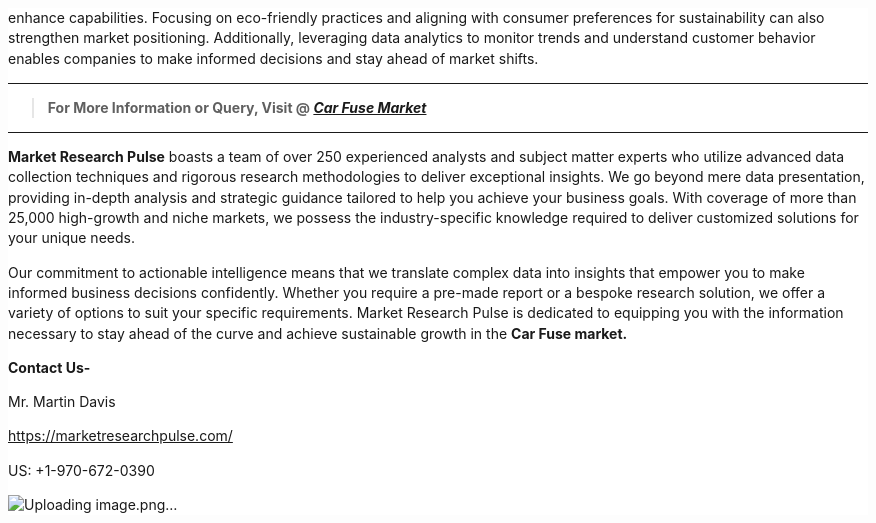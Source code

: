 enhance capabilities. Focusing on eco-friendly practices and aligning with consumer preferences for sustainability can also strengthen market positioning. Additionally, leveraging data analytics to monitor trends and understand customer behavior enables companies to make informed decisions and stay ahead of market shifts.</p><hr /><blockquote><p><strong>For More Information or Query, Visit @&nbsp;<em><a href="https://marketresearchpulse.com/report/67380/car-fuse-market?utm_source=Linkedin&utm_medium=0116">Car Fuse Market</a></em></strong></p></blockquote><hr /><p><strong>Market Research Pulse</strong> boasts a team of over 250 experienced analysts and subject matter experts who utilize advanced data collection techniques and rigorous research methodologies to deliver exceptional insights. We go beyond mere data presentation, providing in-depth analysis and strategic guidance tailored to help you achieve your business goals. With coverage of more than 25,000 high-growth and niche markets, we possess the industry-specific knowledge required to deliver customized solutions for your unique needs.</p><p>Our commitment to actionable intelligence means that we translate complex data into insights that empower you to make informed business decisions confidently. Whether you require a pre-made report or a bespoke research solution, we offer a variety of options to suit your specific requirements. Market Research Pulse is dedicated to equipping you with the information necessary to stay ahead of the curve and achieve sustainable growth in the <strong>Car Fuse market.</strong></p><p><strong>Contact Us-</strong></p><p>Mr. Martin Davis</p><p>https://marketresearchpulse.com/</p><p>US: +1-970-672-0390</p>
![Uploading image.png…]()
